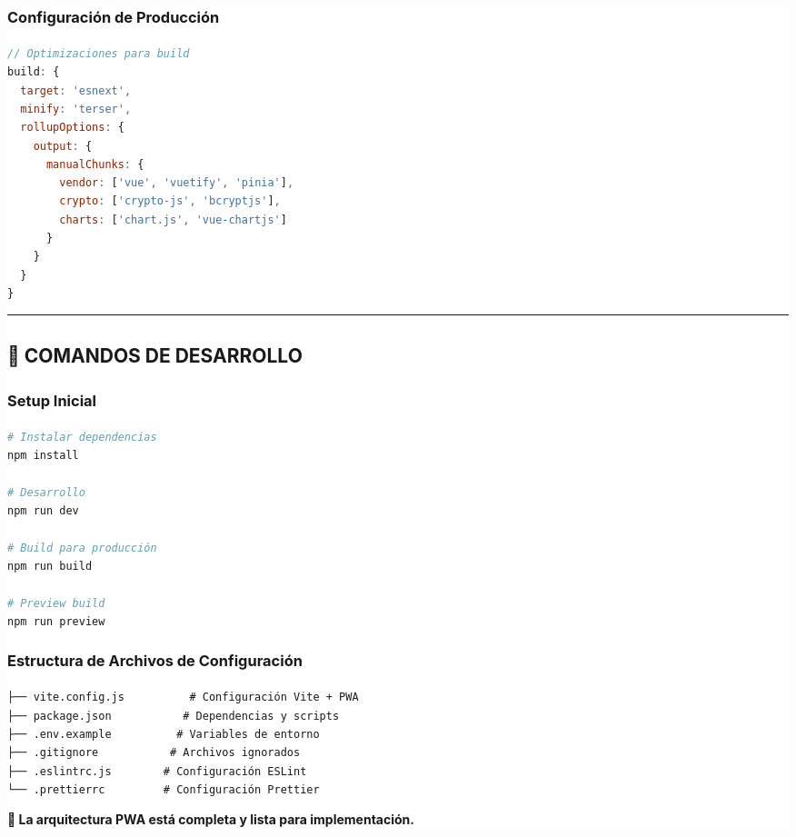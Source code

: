 ### **Configuración de Producción**
```javascript
// Optimizaciones para build
build: {
  target: 'esnext',
  minify: 'terser',
  rollupOptions: {
    output: {
      manualChunks: {
        vendor: ['vue', 'vuetify', 'pinia'],
        crypto: ['crypto-js', 'bcryptjs'],
        charts: ['chart.js', 'vue-chartjs']
      }
    }
  }
}
```

---

## 🔧 COMANDOS DE DESARROLLO

### **Setup Inicial**
```bash
# Instalar dependencias
npm install

# Desarrollo
npm run dev

# Build para producción  
npm run build

# Preview build
npm run preview
```

### **Estructura de Archivos de Configuración**
```
├── vite.config.js          # Configuración Vite + PWA
├── package.json           # Dependencias y scripts
├── .env.example          # Variables de entorno
├── .gitignore           # Archivos ignorados
├── .eslintrc.js        # Configuración ESLint
└── .prettierrc         # Configuración Prettier
```

**🎯 La arquitectura PWA está completa y lista para implementación.**
